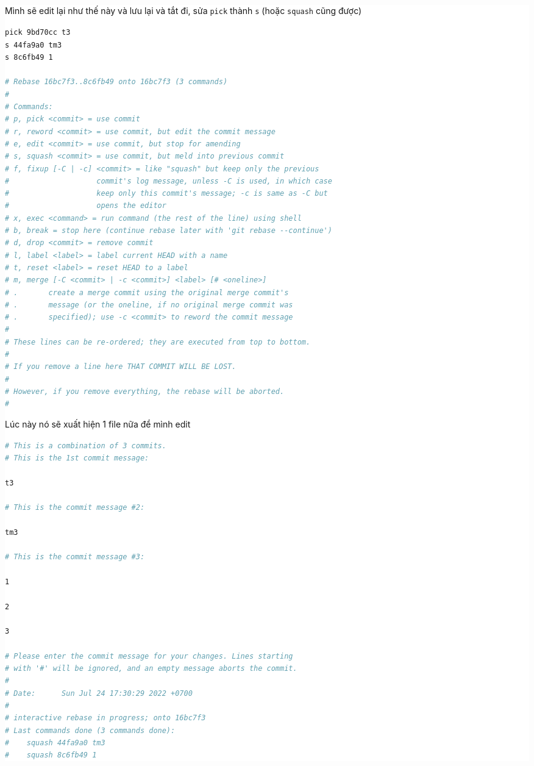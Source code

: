 Mình sẽ edit lại như thế này và lưu lại và tắt đi, sửa `pick` thành `s` (hoặc `squash` cũng được)

```bash
pick 9bd70cc t3
s 44fa9a0 tm3
s 8c6fb49 1

# Rebase 16bc7f3..8c6fb49 onto 16bc7f3 (3 commands)
#
# Commands:
# p, pick <commit> = use commit
# r, reword <commit> = use commit, but edit the commit message
# e, edit <commit> = use commit, but stop for amending
# s, squash <commit> = use commit, but meld into previous commit
# f, fixup [-C | -c] <commit> = like "squash" but keep only the previous
#                    commit's log message, unless -C is used, in which case
#                    keep only this commit's message; -c is same as -C but
#                    opens the editor
# x, exec <command> = run command (the rest of the line) using shell
# b, break = stop here (continue rebase later with 'git rebase --continue')
# d, drop <commit> = remove commit
# l, label <label> = label current HEAD with a name
# t, reset <label> = reset HEAD to a label
# m, merge [-C <commit> | -c <commit>] <label> [# <oneline>]
# .       create a merge commit using the original merge commit's
# .       message (or the oneline, if no original merge commit was
# .       specified); use -c <commit> to reword the commit message
#
# These lines can be re-ordered; they are executed from top to bottom.
#
# If you remove a line here THAT COMMIT WILL BE LOST.
#
# However, if you remove everything, the rebase will be aborted.
#
```

Lúc này nó sẽ xuất hiện 1 file nữa để mình edit

```bash
# This is a combination of 3 commits.
# This is the 1st commit message:

t3

# This is the commit message #2:

tm3

# This is the commit message #3:

1

2

3

# Please enter the commit message for your changes. Lines starting
# with '#' will be ignored, and an empty message aborts the commit.
#
# Date:      Sun Jul 24 17:30:29 2022 +0700
#
# interactive rebase in progress; onto 16bc7f3
# Last commands done (3 commands done):
#    squash 44fa9a0 tm3
#    squash 8c6fb49 1
```
